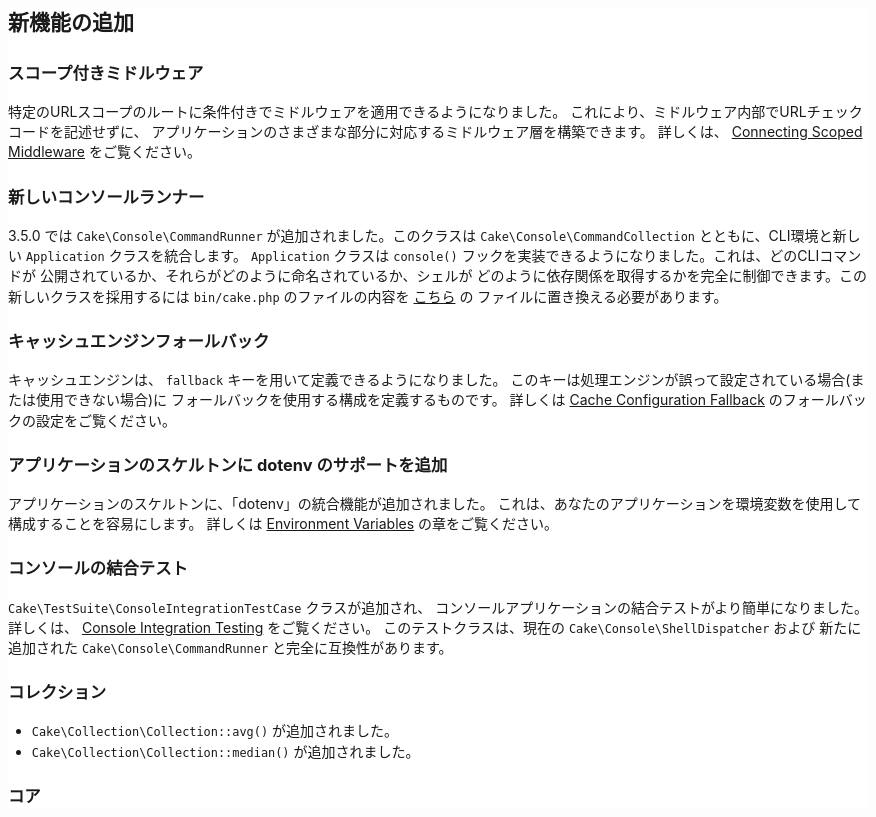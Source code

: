 ## 新機能の追加

### スコープ付きミドルウェア

特定のURLスコープのルートに条件付きでミドルウェアを適用できるようになりました。
これにより、ミドルウェア内部でURLチェックコードを記述せずに、
アプリケーションのさまざまな部分に対応するミドルウェア層を構築できます。
詳しくは、 [Connecting Scoped Middleware](../development/routing#connecting-scoped-middleware) をご覧ください。

### 新しいコンソールランナー

3.5.0 では `Cake\Console\CommandRunner` が追加されました。このクラスは
`Cake\Console\CommandCollection` とともに、CLI環境と新しい
`Application` クラスを統合します。 `Application` クラスは
`console()` フックを実装できるようになりました。これは、どのCLIコマンドが
公開されているか、それらがどのように命名されているか、シェルが
どのように依存関係を取得するかを完全に制御できます。この新しいクラスを採用するには
`bin/cake.php` のファイルの内容を
[こちら](https://github.com/cakephp/app/tree/3.next/bin/cake.php) の
ファイルに置き換える必要があります。

### キャッシュエンジンフォールバック

キャッシュエンジンは、 `fallback` キーを用いて定義できるようになりました。
このキーは処理エンジンが誤って設定されている場合(または使用できない場合)に
フォールバックを使用する構成を定義するものです。
詳しくは [Cache Configuration Fallback](../core-libraries/caching#cache-configuration-fallback) のフォールバックの設定をご覧ください。

### アプリケーションのスケルトンに dotenv のサポートを追加

アプリケーションのスケルトンに、「dotenv」の統合機能が追加されました。
これは、あなたのアプリケーションを環境変数を使用して構成することを容易にします。
詳しくは [Environment Variables](../development/configuration#environment-variables) の章をご覧ください。

### コンソールの結合テスト

`Cake\TestSuite\ConsoleIntegrationTestCase` クラスが追加され、
コンソールアプリケーションの結合テストがより簡単になりました。
詳しくは、 [Console Integration Testing](../console-and-shells/commands#console-integration-testing) をご覧ください。
このテストクラスは、現在の `Cake\Console\ShellDispatcher` および
新たに追加された `Cake\Console\CommandRunner` と完全に互換性があります。

### コレクション

- `Cake\Collection\Collection::avg()` が追加されました。
- `Cake\Collection\Collection::median()` が追加されました。

### コア

